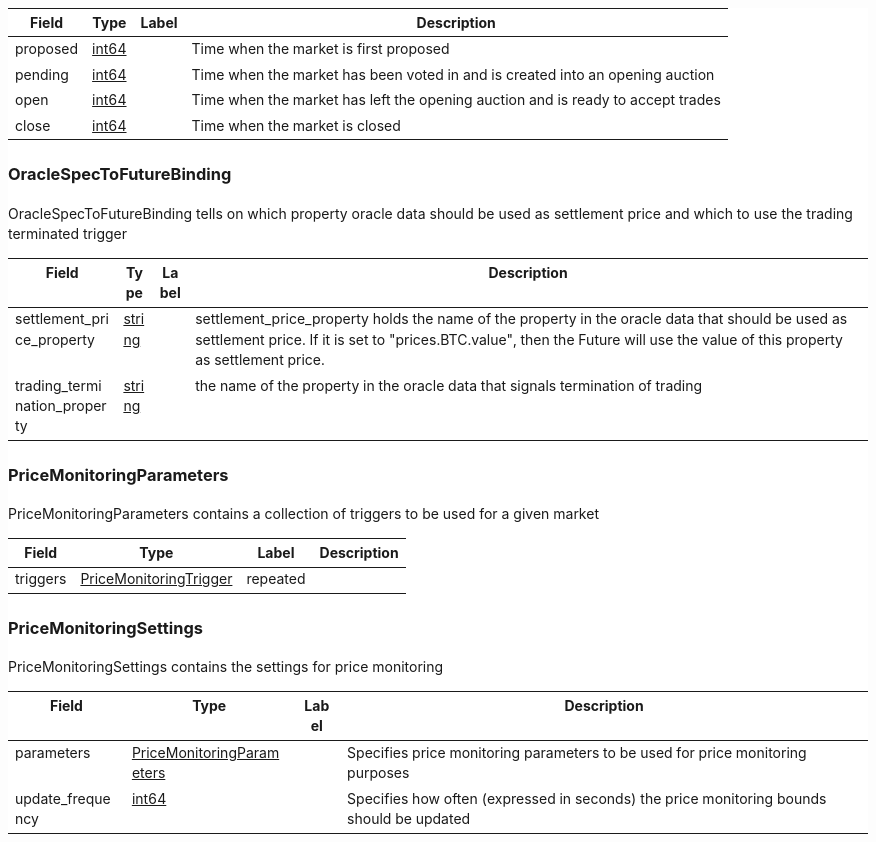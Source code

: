 
| Field | Type | Label | Description |
| ----- | ---- | ----- | ----------- |
| proposed | [int64](#int64) |  | Time when the market is first proposed |
| pending | [int64](#int64) |  | Time when the market has been voted in and is created into an opening auction |
| open | [int64](#int64) |  | Time when the market has left the opening auction and is ready to accept trades |
| close | [int64](#int64) |  | Time when the market is closed |






<a name="vega.OracleSpecToFutureBinding"></a>

### OracleSpecToFutureBinding
OracleSpecToFutureBinding tells on which property oracle data should be
used as settlement price and which to use the trading terminated trigger


| Field | Type | Label | Description |
| ----- | ---- | ----- | ----------- |
| settlement_price_property | [string](#string) |  | settlement_price_property holds the name of the property in the oracle data that should be used as settlement price. If it is set to &#34;prices.BTC.value&#34;, then the Future will use the value of this property as settlement price. |
| trading_termination_property | [string](#string) |  | the name of the property in the oracle data that signals termination of trading |






<a name="vega.PriceMonitoringParameters"></a>

### PriceMonitoringParameters
PriceMonitoringParameters contains a collection of triggers to be used for a given market


| Field | Type | Label | Description |
| ----- | ---- | ----- | ----------- |
| triggers | [PriceMonitoringTrigger](#vega.PriceMonitoringTrigger) | repeated |  |






<a name="vega.PriceMonitoringSettings"></a>

### PriceMonitoringSettings
PriceMonitoringSettings contains the settings for price monitoring


| Field | Type | Label | Description |
| ----- | ---- | ----- | ----------- |
| parameters | [PriceMonitoringParameters](#vega.PriceMonitoringParameters) |  | Specifies price monitoring parameters to be used for price monitoring purposes |
| update_frequency | [int64](#int64) |  | Specifies how often (expressed in seconds) the price monitoring bounds should be updated |
